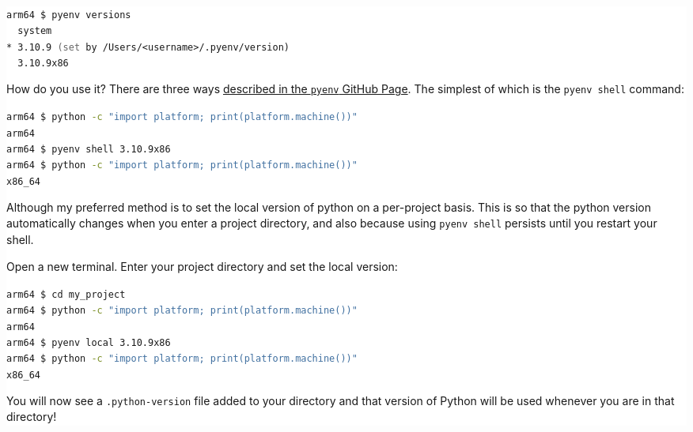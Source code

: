 ```zsh
arm64 $ pyenv versions
  system
* 3.10.9 (set by /Users/<username>/.pyenv/version)
  3.10.9x86
```

How do you use it? There are three ways [described in the `pyenv` GitHub Page](https://github.com/pyenv/pyenv#switch-between-python-versions). The simplest of which is the `pyenv shell` command:

```zsh
arm64 $ python -c "import platform; print(platform.machine())"
arm64
arm64 $ pyenv shell 3.10.9x86
arm64 $ python -c "import platform; print(platform.machine())"
x86_64
```

Although my preferred method is to set the local version of python on a per-project basis. This is so that the python version automatically changes when you enter a project directory, and also because using `pyenv shell` persists until you restart your shell.

Open a new terminal. Enter your project directory and set the local version:

```zsh
arm64 $ cd my_project
arm64 $ python -c "import platform; print(platform.machine())"
arm64
arm64 $ pyenv local 3.10.9x86
arm64 $ python -c "import platform; print(platform.machine())"
x86_64
```

You will now see a `.python-version` file added to your directory and that version of Python will be used whenever you are in that directory!

